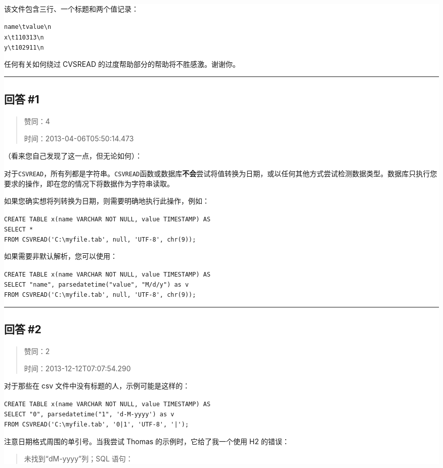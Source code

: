 该文件包含三行、一个标题和两个值记录：

```
name\tvalue\n
x\t110313\n
y\t102911\n 
```

任何有关如何绕过 CVSREAD 的过度帮助部分的帮助将不胜感激。谢谢你。

* * *

## 回答 #1

> 赞同：4
> 
> 时间：2013-04-06T05:50:14.473

（看来您自己发现了这一点，但无论如何）：

对于`CSVREAD`，所有列都是字符串。`CSVREAD`函数或数据库**不会**尝试将值转换为日期，或以任何其他方式尝试检测数据类型。数据库只执行您要求的操作，即在您的情况下将数据作为字符串读取。

如果您确实想将列转换为日期，则需要明确地执行此操作，例如：

```
CREATE TABLE x(name VARCHAR NOT NULL, value TIMESTAMP) AS
SELECT * 
FROM CSVREAD('C:\myfile.tab', null, 'UTF-8', chr(9)); 
```

如果需要非默认解析，您可以使用：

```
CREATE TABLE x(name VARCHAR NOT NULL, value TIMESTAMP) AS
SELECT "name", parsedatetime("value", "M/d/y") as v 
FROM CSVREAD('C:\myfile.tab', null, 'UTF-8', chr(9)); 
```

* * *

## 回答 #2

> 赞同：2
> 
> 时间：2013-12-12T07:07:54.290

对于那些在 csv 文件中没有标题的人，示例可能是这样的：

```
CREATE TABLE x(name VARCHAR NOT NULL, value TIMESTAMP) AS
SELECT "0", parsedatetime("1", 'd-M-yyyy') as v 
FROM CSVREAD('C:\myfile.tab', '0|1', 'UTF-8', '|'); 
```

注意日期格式周围的单引号。当我尝试 Thomas 的示例时，它给了我一个使用 H2 的错误：

> 未找到“dM-yyyy”列；SQL 语句：
